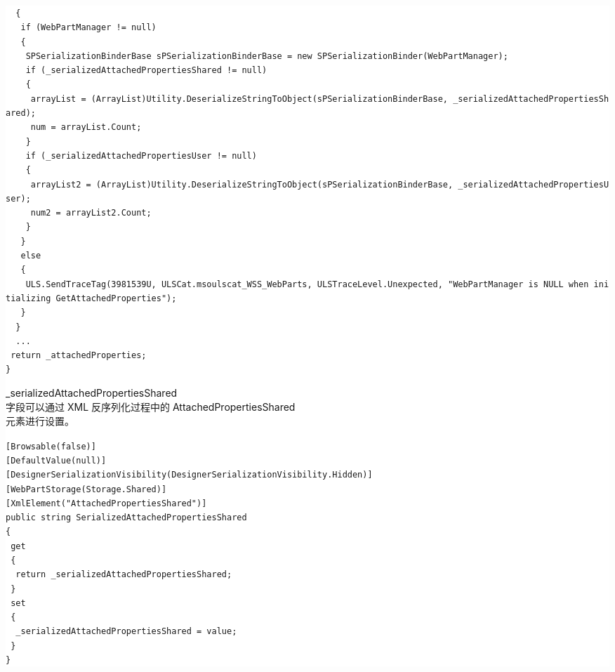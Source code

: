 ```
  {
   if (WebPartManager != null)
   {
    SPSerializationBinderBase sPSerializationBinderBase = new SPSerializationBinder(WebPartManager);
    if (_serializedAttachedPropertiesShared != null)
    {
     arrayList = (ArrayList)Utility.DeserializeStringToObject(sPSerializationBinderBase, _serializedAttachedPropertiesShared);
     num = arrayList.Count;
    }
    if (_serializedAttachedPropertiesUser != null)
    {
     arrayList2 = (ArrayList)Utility.DeserializeStringToObject(sPSerializationBinderBase, _serializedAttachedPropertiesUser);
     num2 = arrayList2.Count;
    }
   }
   else
   {
    ULS.SendTraceTag(3981539U, ULSCat.msoulscat_WSS_WebParts, ULSTraceLevel.Unexpected, "WebPartManager is NULL when initializing GetAttachedProperties");
   }
  }
  ...
 return _attachedProperties;
}

```  
  
_serializedAttachedPropertiesShared  
字段可以通过 XML 反序列化过程中的 AttachedPropertiesShared  
元素进行设置。  
```
[Browsable(false)]
[DefaultValue(null)]
[DesignerSerializationVisibility(DesignerSerializationVisibility.Hidden)]
[WebPartStorage(Storage.Shared)]
[XmlElement("AttachedPropertiesShared")]
public string SerializedAttachedPropertiesShared
{
 get
 {
  return _serializedAttachedPropertiesShared;
 }
 set
 {
  _serializedAttachedPropertiesShared = value;
 }
}
```  
  